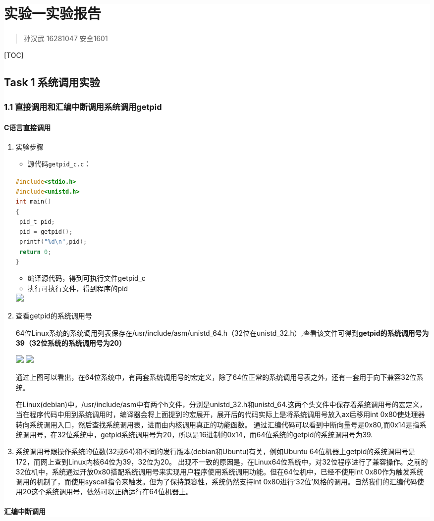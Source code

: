 # 实验一实验报告

> 孙汉武	16281047	安全1601

[TOC]

## Task 1 系统调用实验 

### 1.1 直接调用和汇编中断调用系统调用getpid

#### C语言直接调用

1. 实验步骤

   + 源代码`getpid_c.c`：

   ```c
   #include<stdio.h>
   #include<unistd.h>
   int main()
   {
   	pid_t pid;
   	pid = getpid();
   	printf("%d\n",pid);
   	return 0;
   }
   ```

   + 编译源代码，得到可执行文件getpid_c
   + 执行可执行文件，得到程序的pid

   <img src="https://ws1.sinaimg.cn/large/006CotQ3ly1g0ubgong5rj31dv02ugmj.jpg" width="600">

2. 查看getpid的系统调用号

   64位Linux系统的系统调用列表保存在/usr/include/asm/unistd_64.h（32位在unistd_32.h）,查看该文件可得到**getpid的系统调用号为39（32位系统的系统调用号为20）**

   <img src="https://ws1.sinaimg.cn/large/006CotQ3ly1g0ubqmfy1zj314j021aak.jpg" width="600">

   <img src="https://ws1.sinaimg.cn/large/006CotQ3ly1g0xwogwyhxj310o023myw.jpg" width="600">

   通过上图可以看出，在64位系统中，有两套系统调用号的宏定义，除了64位正常的系统调用号表之外，还有一套用于向下兼容32位系统。

   在Linux(debian)中，/usr/include/asm中有两个h文件，分别是unistd_32.h和unistd_64.这两个头文件中保存着系统调用号的宏定义， 当在程序代码中用到系统调用时，编译器会将上面提到的宏展开，展开后的代码实际上是将系统调用号放入ax后移用int 0x80使处理器转向系统调用入口，然后查找系统调用表，进而由内核调用真正的功能函数。 通过汇编代码可以看到中断向量号是0x80,而0x14是指系统调用号，在32位系统中，getpid系统调用号为20，所以是16进制的0x14，而64位系统的getpid的系统调用号为39.

3. 系统调用号跟操作系统的位数(32或64)和不同的发行版本(debian和Ubuntu)有关，例如Ubuntu 64位机器上getpid的系统调用号是172，而网上查到Linux内核64位为39，32位为20。 出现不一致的原因是，在Linux64位系统中，对32位程序进行了兼容操作。之前的32位机中，系统通过开放0x80搭配系统调用号来实现用户程序使用系统调用功能。但在64位机中，已经不使用int 0x80作为触发系统调用的机制了，而使用syscall指令来触发。但为了保持兼容性，系统仍然支持int 0x80进行‘32位’风格的调用。自然我们的汇编代码使用20这个系统调用号，依然可以正确运行在64位机器上。

#### 汇编中断调用
